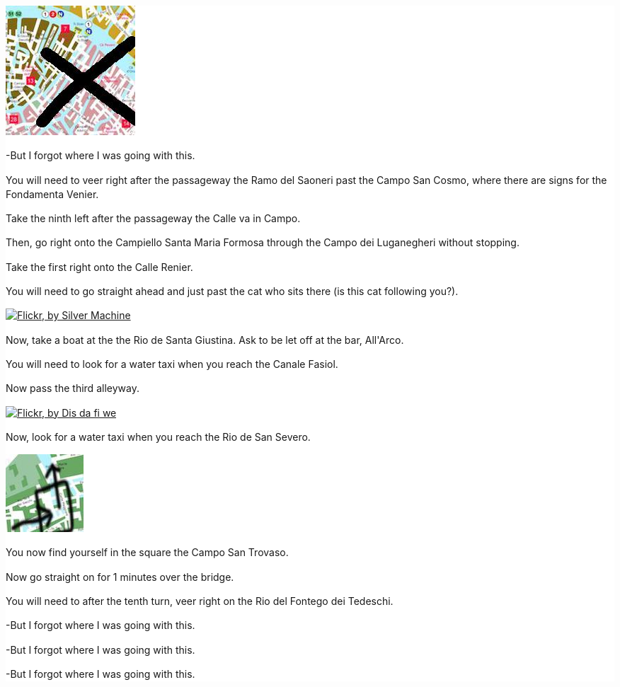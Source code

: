 
<img src='images/image_56.jpg'>


-But I forgot where I was going with this.

You will need to veer right after the passageway the Ramo del Saoneri past the Campo San Cosmo, where there are signs for the Fondamenta Venier.

Take the ninth left after the passageway the Calle va in Campo.

Then, go right onto the Campiello Santa Maria Formosa through the Campo dei Luganegheri without stopping.

Take the first right onto the Calle Renier.

You will need to go straight ahead and just past the cat who sits there (is this cat following you?).


[<img src='http://farm66.staticflickr.com/65535/49030312797_87acfa01e8_m.jpg' alt='Flickr, by Silver Machine'>](https://www.flickr.com/photos/duncanpaterson/49030312797/)


Now, take a boat at the the Rio de Santa Giustina. Ask to be let off at the bar, All'Arco.

You will need to look for a water taxi when you reach the Canale Fasiol.

Now pass the third alleyway.


[<img src='http://farm66.staticflickr.com/65535/48385379372_9c5127aea0_m.jpg' alt='Flickr, by Dis da fi we'>](https://www.flickr.com/photos/hickatee/48385379372/)


Now, look for a water taxi when you reach the Rio de San Severo.


<img src='images/image_57.jpg'>


You now find yourself in the square the Campo San Trovaso.

Now go straight on for 1 minutes over the bridge.

You will need to after the tenth turn, veer right on the Rio del Fontego dei Tedeschi.

-But I forgot where I was going with this.

-But I forgot where I was going with this.

-But I forgot where I was going with this.

